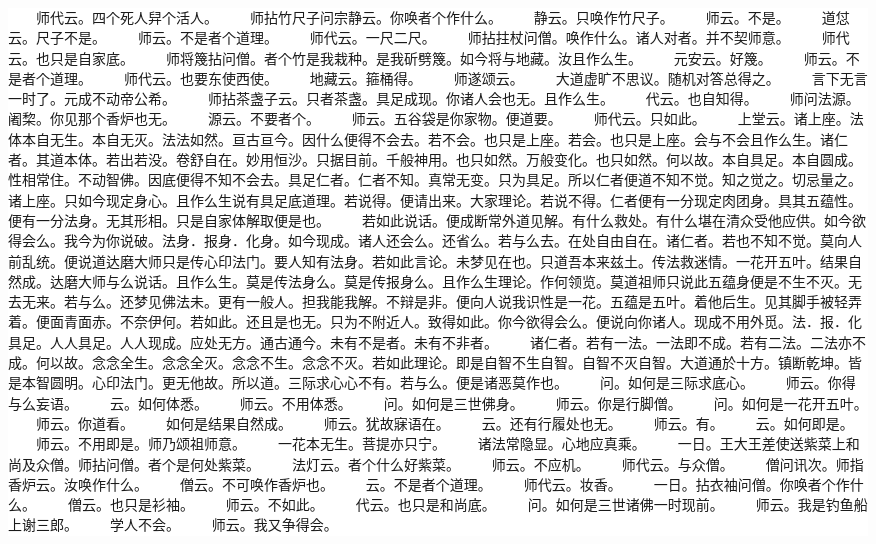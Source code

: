 　　师代云。四个死人舁个活人。
　　师拈竹尺子问宗静云。你唤者个作什么。
　　静云。只唤作竹尺子。
　　师云。不是。
　　道怤云。尺子不是。
　　师云。不是者个道理。
　　师代云。一尺二尺。
　　师拈拄杖问僧。唤作什么。诸人对者。并不契师意。
　　师代云。也只是自家底。
　　师将篾拈问僧。者个竹是我栽种。是我斫劈篾。如今将与地藏。汝且作么生。
　　元安云。好篾。
　　师云。不是者个道理。
　　师代云。也要东使西使。
　　地藏云。箍桶得。
　　师遂颂云。
　　大道虚旷不思议。随机对答总得之。
　　言下无言一时了。元成不动帝公希。
　　师拈茶盏子云。只者茶盏。具足成现。你诸人会也无。且作么生。
　　代云。也自知得。
　　师问法源。阇棃。你见那个香炉也无。
　　源云。不要者个。
　　师云。五谷袋是你家物。便道要。
　　师代云。只如此。
　　上堂云。诸上座。法体本自无生。本自无灭。法法如然。亘古亘今。因什么便得不会去。若不会。也只是上座。若会。也只是上座。会与不会且作么生。诸仁者。其道本体。若出若没。卷舒自在。妙用恒沙。只据目前。千般神用。也只如然。万般变化。也只如然。何以故。本自具足。本自圆成。性相常住。不动智佛。因底便得不知不会去。具足仁者。仁者不知。真常无变。只为具足。所以仁者便道不知不觉。知之觉之。切忌量之。诸上座。只如今现定身心。且作么生说有具足底道理。若说得。便请出来。大家理论。若说不得。仁者便有一分现定肉团身。具其五蕴性。便有一分法身。无其形相。只是自家体解取便是也。
　　若如此说话。便成断常外道见解。有什么救处。有什么堪在清众受他应供。如今欲得会么。我今为你说破。法身．报身．化身。如今现成。诸人还会么。还省么。若与么去。在处自由自在。诸仁者。若也不知不觉。莫向人前乱统。便说道达磨大师只是传心印法门。要人知有法身。若如此言论。未梦见在也。只道吾本来兹土。传法救迷情。一花开五叶。结果自然成。达磨大师与么说话。且作么生。莫是传法身么。莫是传报身么。且作么生理论。作何领览。莫道祖师只说此五蕴身便是不生不灭。无去无来。若与么。还梦见佛法未。更有一般人。担我能我解。不辩是非。便向人说我识性是一花。五蕴是五叶。着他后生。见其脚手被轻弄着。便面青面赤。不奈伊何。若如此。还且是也无。只为不附近人。致得如此。你今欲得会么。便说向你诸人。现成不用外觅。法．报．化具足。人人具足。人人现成。应处无方。通古通今。未有不是者。未有不非者。
　　诸仁者。若有一法。一法即不成。若有二法。二法亦不成。何以故。念念全生。念念全灭。念念不生。念念不灭。若如此理论。即是自智不生自智。自智不灭自智。大道通於十方。镇断乾坤。皆是本智圆明。心印法门。更无他故。所以道。三际求心心不有。若与么。便是诸恶莫作也。
　　问。如何是三际求底心。
　　师云。你得与么妄语。
　　云。如何体悉。
　　师云。不用体悉。
　　问。如何是三世佛身。
　　师云。你是行脚僧。
　　问。如何是一花开五叶。
　　师云。你道看。
　　如何是结果自然成。
　　师云。犹故寐语在。
　　云。还有行履处也无。
　　师云。有。
　　云。如何即是。
　　师云。不用即是。师乃颂祖师意。
　　一花本无生。菩提亦只宁。
　　诸法常隐显。心地应真乘。
　　一日。王大王差使送紫菜上和尚及众僧。师拈问僧。者个是何处紫菜。
　　法灯云。者个什么好紫菜。
　　师云。不应机。
　　师代云。与众僧。
　　僧问讯次。师指香炉云。汝唤作什么。
　　僧云。不可唤作香炉也。
　　云。不是者个道理。
　　师代云。妆香。
　　一日。拈衣袖问僧。你唤者个作什么。
　　僧云。也只是衫袖。
　　师云。不如此。
　　代云。也只是和尚底。
　　问。如何是三世诸佛一时现前。
　　师云。我是钓鱼船上谢三郎。
　　学人不会。
　　师云。我又争得会。